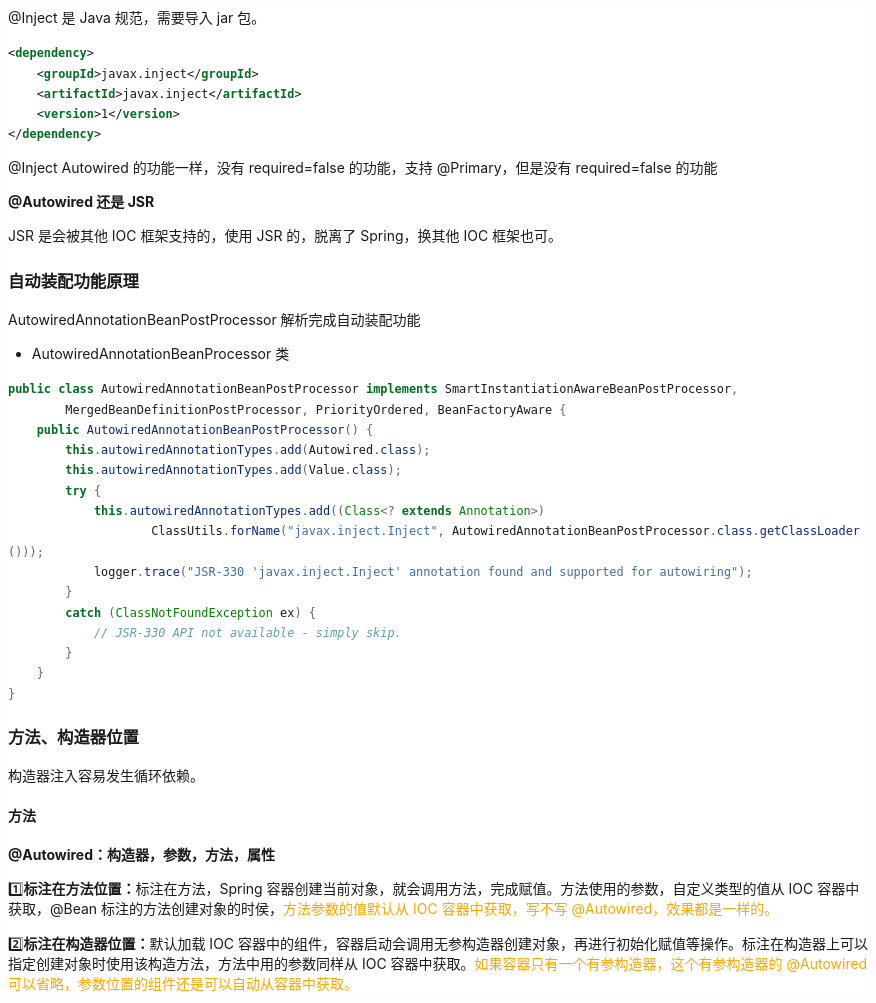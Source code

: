 @Inject 是 Java 规范，需要导入 jar 包。

```xml
<dependency>
    <groupId>javax.inject</groupId>
    <artifactId>javax.inject</artifactId>
    <version>1</version>
</dependency>
```

@Inject Autowired 的功能一样，没有 required=false 的功能，支持 @Primary，但是没有 required=false 的功能

<b>@Autowired 还是 JSR</b>

JSR 是会被其他 IOC 框架支持的，使用 JSR 的，脱离了 Spring，换其他 IOC 框架也可。

### 自动装配功能原理

AutowiredAnnotationBeanPostProcessor 解析完成自动装配功能

- AutowiredAnnotationBeanProcessor 类

```java
public class AutowiredAnnotationBeanPostProcessor implements SmartInstantiationAwareBeanPostProcessor,
		MergedBeanDefinitionPostProcessor, PriorityOrdered, BeanFactoryAware {
  	public AutowiredAnnotationBeanPostProcessor() {
		this.autowiredAnnotationTypes.add(Autowired.class);
		this.autowiredAnnotationTypes.add(Value.class);
		try {
			this.autowiredAnnotationTypes.add((Class<? extends Annotation>)
					ClassUtils.forName("javax.inject.Inject", AutowiredAnnotationBeanPostProcessor.class.getClassLoader()));
			logger.trace("JSR-330 'javax.inject.Inject' annotation found and supported for autowiring");
		}
		catch (ClassNotFoundException ex) {
			// JSR-330 API not available - simply skip.
		}
	}
}
```

### 方法、构造器位置

构造器注入容易发生循环依赖。

#### 方法

<b>@Autowired：构造器，参数，方法，属性</b>

1️⃣<b>标注在方法位置：</b>标注在方法，Spring 容器创建当前对象，就会调用方法，完成赋值。方法使用的参数，自定义类型的值从 IOC 容器中获取，@Bean 标注的方法创建对象的时侯，<span style="color:orange">方法参数的值默认从 IOC 容器中获取，写不写 @Autowired，效果都是一样的。</span>

2️⃣<b>标注在构造器位置：</b>默认加载 IOC 容器中的组件，容器启动会调用无参构造器创建对象，再进行初始化赋值等操作。标注在构造器上可以指定创建对象时使用该构造方法，方法中用的参数同样从 IOC 容器中获取。<span style="color:orange">如果容器只有一个有参构造器，这个有参构造器的 @Autowired 可以省略，参数位置的组件还是可以自动从容器中获取。</span>
